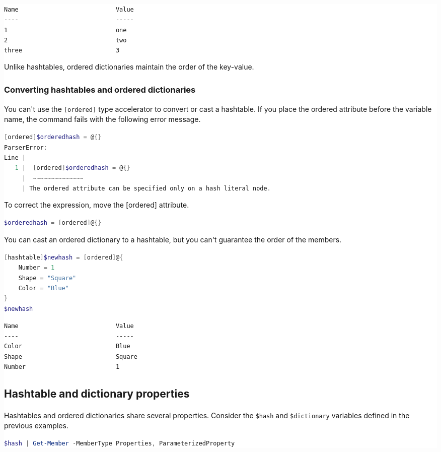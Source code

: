 ```Output
Name                           Value
----                           -----
1                              one
2                              two
three                          3
```

Unlike hashtables, ordered dictionaries maintain the order of the key-value.

### Converting hashtables and ordered dictionaries

You can't use the `[ordered]` type accelerator to convert or cast a hashtable.
If you place the ordered attribute before the variable name, the command fails
with the following error message.

```powershell
[ordered]$orderedhash = @{}
ParserError:
Line |
   1 |  [ordered]$orderedhash = @{}
     |  ~~~~~~~~~~~~~~
     | The ordered attribute can be specified only on a hash literal node.
```

To correct the expression, move the [ordered] attribute.

```powershell
$orderedhash = [ordered]@{}
```

You can cast an ordered dictionary to a hashtable, but you can't guarantee the
order of the members.

```powershell
[hashtable]$newhash = [ordered]@{
    Number = 1
    Shape = "Square"
    Color = "Blue"
}
$newhash
```

```Output
Name                           Value
----                           -----
Color                          Blue
Shape                          Square
Number                         1
```

## Hashtable and dictionary properties

Hashtables and ordered dictionaries share several properties. Consider the
`$hash` and `$dictionary` variables defined in the previous examples.

```powershell
$hash | Get-Member -MemberType Properties, ParameterizedProperty
```


[01]: about_Intrinsic_Members.md
[02]: about_Object_Creation.md
[03]: about_Quoting_Rules.md
[04]: about_Arrays.md
[05]: about_Script_Internationalization.md
[06]: xref:Microsoft.PowerShell.Utility.Import-LocalizedData
[07]: xref:Microsoft.PowerShell.Utility.ConvertFrom-StringData
[08]: /dotnet/api/system.collections.hashtable